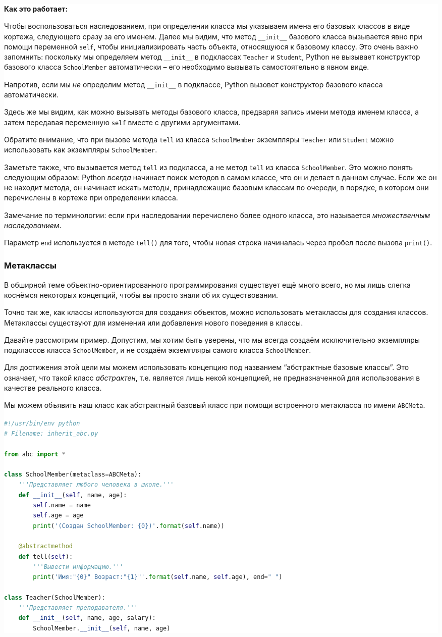 **Как это работает:**

Чтобы воспользоваться наследованием, при определении класса мы указываем имена его базовых классов в виде кортежа, следующего сразу за его именем. Далее мы видим, что метод `__init__` базового класса вызывается явно при помощи переменной `self`, чтобы инициализировать часть объекта, относящуюся к базовому классу. Это очень важно запомнить: поскольку мы определяем метод `__init__` в подклассах `Teacher` и `Student`, Python не вызывает конструктор базового класса `SchoolMember` автоматически – его необходимо вызывать самостоятельно в явном виде.
 
Напротив, если мы _не_ определим метод `__init__` в подклассе, Python вызовет конструктор базового класса автоматически.

Здесь же мы видим, как можно вызывать методы базового класса, предваряя запись имени метода именем класса, а затем передавая переменную `self` вместе с другими аргументами.

Обратите внимание, что при вызове метода `tell` из класса `SchoolMember` экземпляры `Teacher` или `Student` можно использовать как экземпляры `SchoolMember`.
 
Заметьте также, что вызывается метод `tell` из подкласса, а не метод `tell` из класса `SchoolMember`. Это можно понять следующим образом: Python _всегда_ начинает поиск методов в самом классе, что он и делает в данном случае. Если же он не находит метода, он начинает искать методы, принадлежащие базовым классам по очереди, в порядке, в котором они перечислены в кортеже при определении класса.

Замечание по терминологии: если при наследовании перечислено более одного класса, это называется _множественным наследованием_.
 
Параметр `end` используется в методе `tell()` для того, чтобы новая строка начиналась через пробел после вызова `print()`.

### Метаклассы

В обширной теме объектно-ориентированного программирования существует ещё много всего, но мы лишь слегка коснёмся некоторых концепций, чтобы вы просто знали об их существовании.

Точно так же, как классы используются для создания объектов, можно использовать метаклассы для создания классов. Метаклассы существуют для изменения или добавления нового поведения в классы.

Давайте рассмотрим пример. Допустим, мы хотим быть уверены, что мы всегда создаём исключительно экземпляры подклассов класса `SchoolMember`, и не создаём экземпляры самого класса `SchoolMember`.

Для достижения этой цели мы можем использовать концепцию под названием “абстрактные базовые классы”. Это означает, что такой класс _абстрактен_, т.е. является лишь некой концепцией, не предназначенной для использования в качестве реального класса.

Мы можем объявить наш класс как абстрактный базовый класс при помощи встроенного метакласса по имени `ABCMeta`.

```python
#!/usr/bin/env python
# Filename: inherit_abc.py

from abc import *

class SchoolMember(metaclass=ABCMeta):
    '''Представляет любого человека в школе.'''
    def __init__(self, name, age):
        self.name = name
        self.age = age
        print('(Создан SchoolMember: {0})'.format(self.name))

    @abstractmethod
    def tell(self):
        '''Вывести информацию.'''
        print('Имя:"{0}" Возраст:"{1}"'.format(self.name, self.age), end=" ")

class Teacher(SchoolMember):
    '''Представляет преподавателя.'''
    def __init__(self, name, age, salary):
        SchoolMember.__init__(self, name, age)
```